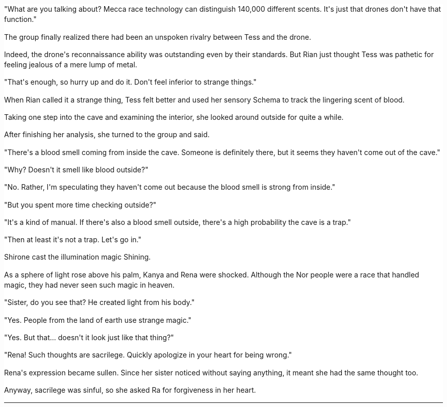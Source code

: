 "What are you talking about? Mecca race technology can distinguish 140,000 different scents. It's just that drones don't have that function."

The group finally realized there had been an unspoken rivalry between Tess and the drone.

Indeed, the drone's reconnaissance ability was outstanding even by their standards. But Rian just thought Tess was pathetic for feeling jealous of a mere lump of metal.

"That's enough, so hurry up and do it. Don't feel inferior to strange things."

When Rian called it a strange thing, Tess felt better and used her sensory Schema to track the lingering scent of blood.

Taking one step into the cave and examining the interior, she looked around outside for quite a while.

After finishing her analysis, she turned to the group and said.

"There's a blood smell coming from inside the cave. Someone is definitely there, but it seems they haven't come out of the cave."

"Why? Doesn't it smell like blood outside?"

"No. Rather, I'm speculating they haven't come out because the blood smell is strong from inside."

"But you spent more time checking outside?"

"It's a kind of manual. If there's also a blood smell outside, there's a high probability the cave is a trap."

"Then at least it's not a trap. Let's go in."

Shirone cast the illumination magic Shining.

As a sphere of light rose above his palm, Kanya and Rena were shocked. Although the Nor people were a race that handled magic, they had never seen such magic in heaven.

"Sister, do you see that? He created light from his body."

"Yes. People from the land of earth use strange magic."

"Yes. But that... doesn't it look just like that thing?"

"Rena! Such thoughts are sacrilege. Quickly apologize in your heart for being wrong."

Rena's expression became sullen. Since her sister noticed without saying anything, it meant she had the same thought too.

Anyway, sacrilege was sinful, so she asked Ra for forgiveness in her heart.

---

